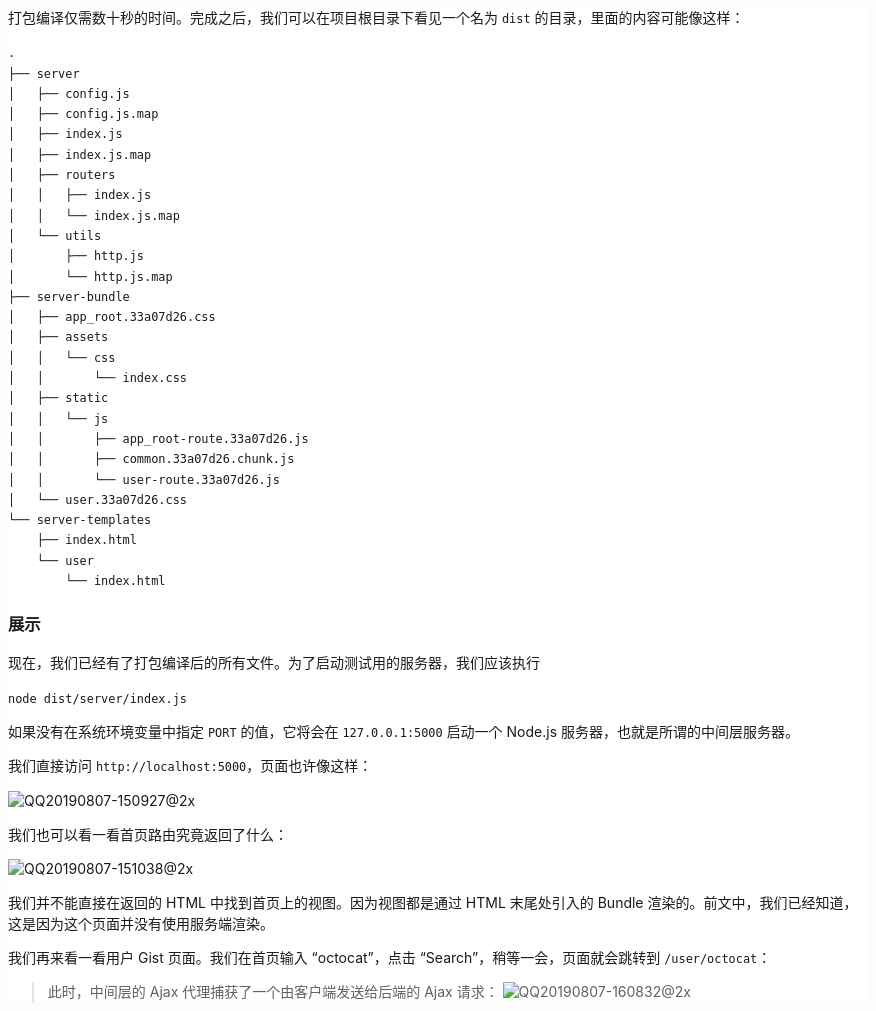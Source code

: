 打包编译仅需数十秒的时间。完成之后，我们可以在项目根目录下看见一个名为 `dist` 的目录，里面的内容可能像这样：

```
.
├── server
│   ├── config.js
│   ├── config.js.map
│   ├── index.js
│   ├── index.js.map
│   ├── routers
│   │   ├── index.js
│   │   └── index.js.map
│   └── utils
│       ├── http.js
│       └── http.js.map
├── server-bundle
│   ├── app_root.33a07d26.css
│   ├── assets
│   │   └── css
│   │       └── index.css
│   ├── static
│   │   └── js
│   │       ├── app_root-route.33a07d26.js
│   │       ├── common.33a07d26.chunk.js
│   │       └── user-route.33a07d26.js
│   └── user.33a07d26.css
└── server-templates
    ├── index.html
    └── user
        └── index.html
```

### 展示

现在，我们已经有了打包编译后的所有文件。为了启动测试用的服务器，我们应该执行

```
node dist/server/index.js
```

如果没有在系统环境变量中指定 `PORT` 的值，它将会在 `127.0.0.1:5000` 启动一个 Node.js 服务器，也就是所谓的中间层服务器。

我们直接访问 `http://localhost:5000`，页面也许像这样：

![QQ20190807-150927@2x](/images/2019/08/QQ20190807-150927@2x.png)

我们也可以看一看首页路由究竟返回了什么：

![QQ20190807-151038@2x](/images/2019/08/QQ20190807-151038@2x.png)

我们并不能直接在返回的 HTML 中找到首页上的视图。因为视图都是通过 HTML 末尾处引入的 Bundle 渲染的。前文中，我们已经知道，这是因为这个页面并没有使用服务端渲染。

我们再来看一看用户 Gist 页面。我们在首页输入 “octocat”，点击 “Search”，稍等一会，页面就会跳转到 `/user/octocat`：

> 此时，中间层的 Ajax 代理捕获了一个由客户端发送给后端的 Ajax 请求：
> ![QQ20190807-160832@2x](/images/2019/08/QQ20190807-160832@2x.png)
